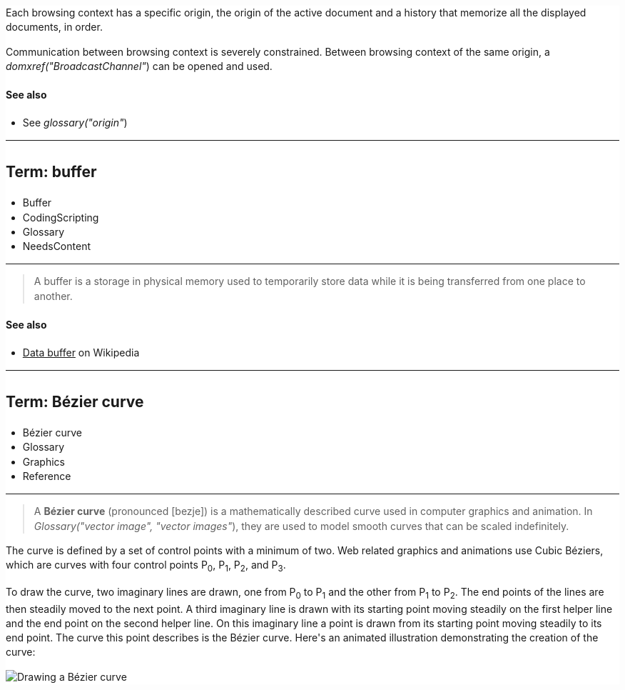 Each browsing context has a specific origin, the origin of the active document and a history that memorize all the displayed documents, in order.

Communication between browsing context is severely constrained. Between browsing context of the same origin, a _domxref("BroadcastChannel"_) can be opened and used.

#### See also

-   See _glossary("origin"_)

---

## Term: buffer

-   Buffer
-   CodingScripting
-   Glossary
-   NeedsContent

---

> A buffer is a storage in physical memory used to temporarily store data while it is being transferred from one place to another.

#### See also

-   [Data buffer](https://en.wikipedia.org/wiki/Data_buffer) on Wikipedia

---

## Term: Bézier curve

-   Bézier curve
-   Glossary
-   Graphics
-   Reference

---

> A **Bézier curve** (pronounced \[bezje]) is a mathematically described curve used in computer graphics and animation. In _Glossary("vector image", "vector images"_), they are used to model smooth curves that can be scaled indefinitely.

The curve is defined by a set of control points with a minimum of two. Web related graphics and animations use Cubic Béziers, which are curves with four control points P<sub>0</sub>, P<sub>1</sub>, P<sub>2</sub>, and P<sub>3</sub>.

To draw the curve, two imaginary lines are drawn, one from P<sub>0</sub> to P<sub>1</sub> and the other from P<sub>1</sub> to P<sub>2</sub>. The end points of the lines are then steadily moved to the next point. A third imaginary line is drawn with its starting point moving steadily on the first helper line and the end point on the second helper line. On this imaginary line a point is drawn from its starting point moving steadily to its end point. The curve this point describes is the Bézier curve. Here's an animated illustration demonstrating the creation of the curve:

![Drawing a Bézier curve](bézier_3_big.gif)
